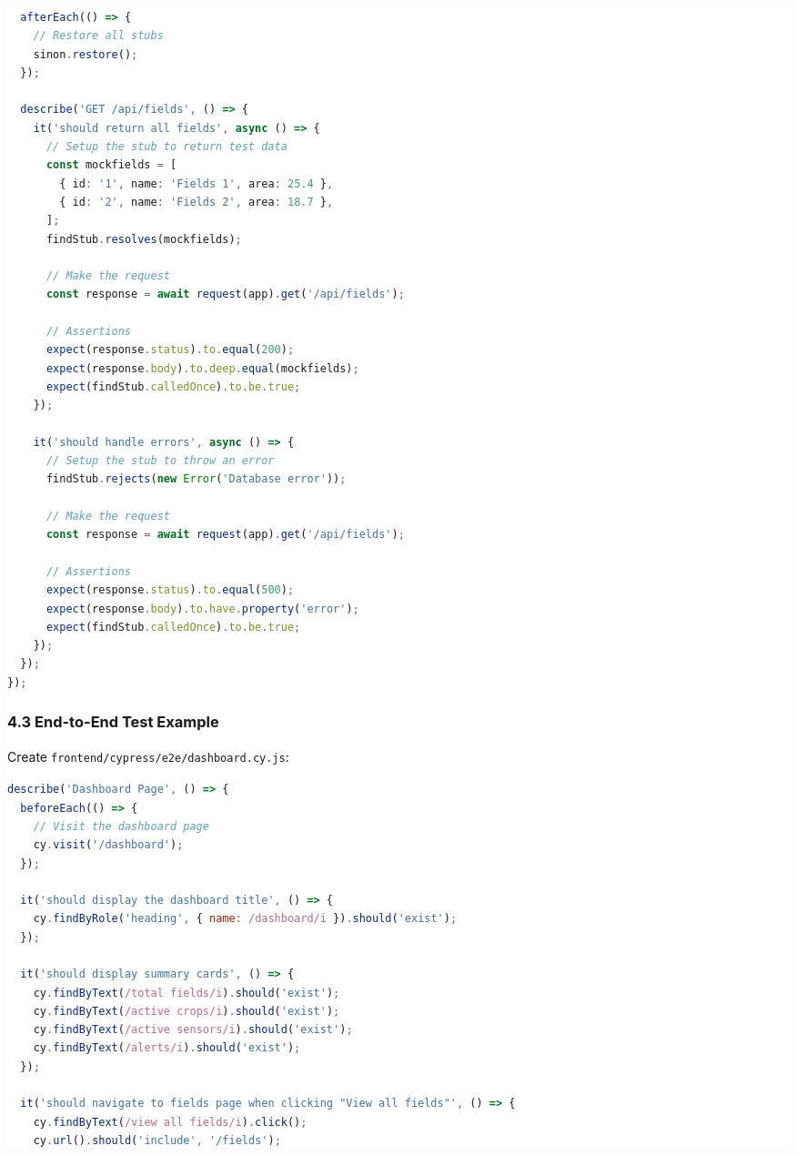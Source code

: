```typescript
  afterEach(() => {
    // Restore all stubs
    sinon.restore();
  });
  
  describe('GET /api/fields', () => {
    it('should return all fields', async () => {
      // Setup the stub to return test data
      const mockfields = [
        { id: '1', name: 'Fields 1', area: 25.4 },
        { id: '2', name: 'Fields 2', area: 18.7 },
      ];
      findStub.resolves(mockfields);
      
      // Make the request
      const response = await request(app).get('/api/fields');
      
      // Assertions
      expect(response.status).to.equal(200);
      expect(response.body).to.deep.equal(mockfields);
      expect(findStub.calledOnce).to.be.true;
    });
    
    it('should handle errors', async () => {
      // Setup the stub to throw an error
      findStub.rejects(new Error('Database error'));
      
      // Make the request
      const response = await request(app).get('/api/fields');
      
      // Assertions
      expect(response.status).to.equal(500);
      expect(response.body).to.have.property('error');
      expect(findStub.calledOnce).to.be.true;
    });
  });
});
```

### 4.3 End-to-End Test Example

Create `frontend/cypress/e2e/dashboard.cy.js`:

```javascript
describe('Dashboard Page', () => {
  beforeEach(() => {
    // Visit the dashboard page
    cy.visit('/dashboard');
  });
  
  it('should display the dashboard title', () => {
    cy.findByRole('heading', { name: /dashboard/i }).should('exist');
  });
  
  it('should display summary cards', () => {
    cy.findByText(/total fields/i).should('exist');
    cy.findByText(/active crops/i).should('exist');
    cy.findByText(/active sensors/i).should('exist');
    cy.findByText(/alerts/i).should('exist');
  });
  
  it('should navigate to fields page when clicking "View all fields"', () => {
    cy.findByText(/view all fields/i).click();
    cy.url().should('include', '/fields');
```